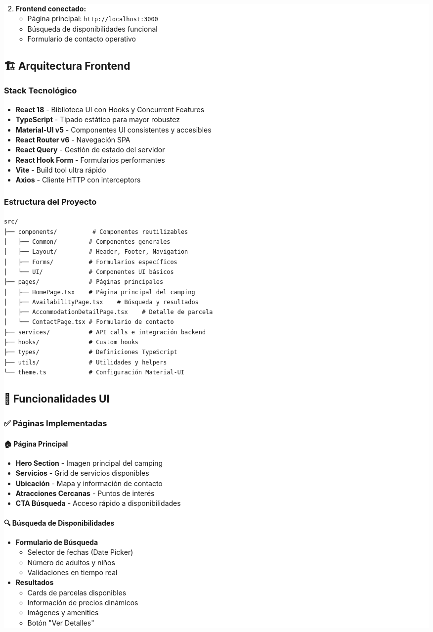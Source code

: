 2. **Frontend conectado:**
   - Página principal: `http://localhost:3000`
   - Búsqueda de disponibilidades funcional
   - Formulario de contacto operativo

## 🏗️ Arquitectura Frontend

### Stack Tecnológico
- **React 18** - Biblioteca UI con Hooks y Concurrent Features
- **TypeScript** - Tipado estático para mayor robustez
- **Material-UI v5** - Componentes UI consistentes y accesibles
- **React Router v6** - Navegación SPA
- **React Query** - Gestión de estado del servidor
- **React Hook Form** - Formularios performantes
- **Vite** - Build tool ultra rápido
- **Axios** - Cliente HTTP con interceptors

### Estructura del Proyecto
```
src/
├── components/          # Componentes reutilizables
│   ├── Common/         # Componentes generales
│   ├── Layout/         # Header, Footer, Navigation
│   ├── Forms/          # Formularios específicos
│   └── UI/             # Componentes UI básicos
├── pages/              # Páginas principales
│   ├── HomePage.tsx    # Página principal del camping
│   ├── AvailabilityPage.tsx    # Búsqueda y resultados
│   ├── AccommodationDetailPage.tsx    # Detalle de parcela
│   └── ContactPage.tsx # Formulario de contacto
├── services/           # API calls e integración backend
├── hooks/              # Custom hooks
├── types/              # Definiciones TypeScript
├── utils/              # Utilidades y helpers
└── theme.ts            # Configuración Material-UI
```

## 🎨 Funcionalidades UI

### ✅ Páginas Implementadas

#### 🏠 **Página Principal**
- **Hero Section** - Imagen principal del camping
- **Servicios** - Grid de servicios disponibles
- **Ubicación** - Mapa y información de contacto
- **Atracciones Cercanas** - Puntos de interés
- **CTA Búsqueda** - Acceso rápido a disponibilidades

#### 🔍 **Búsqueda de Disponibilidades**
- **Formulario de Búsqueda**
  - Selector de fechas (Date Picker)
  - Número de adultos y niños
  - Validaciones en tiempo real
- **Resultados**
  - Cards de parcelas disponibles
  - Información de precios dinámicos
  - Imágenes y amenities
  - Botón "Ver Detalles"
